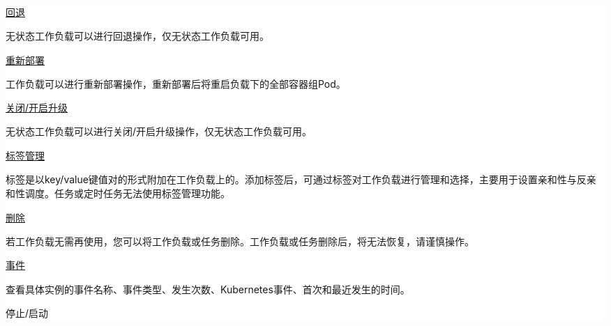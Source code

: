 <tr id="zh-cn_topic_0107283638_row1571539101815"><td class="cellrowborder" valign="top" width="24.610000000000003%" headers="mcps1.2.3.1.1 "><p id="zh-cn_topic_0107283638_p105743919187"><a name="zh-cn_topic_0107283638_p105743919187"></a><a name="zh-cn_topic_0107283638_p105743919187"></a><a href="#zh-cn_topic_0107283638_section13324541124815">回退</a></p>
</td>
<td class="cellrowborder" valign="top" width="75.39%" headers="mcps1.2.3.1.2 "><p id="zh-cn_topic_0107283638_p19575392187"><a name="zh-cn_topic_0107283638_p19575392187"></a><a name="zh-cn_topic_0107283638_p19575392187"></a>无状态工作负载可以进行回退操作，仅无状态工作负载可用。</p>
</td>
</tr>
<tr id="zh-cn_topic_0107283638_row1957163914184"><td class="cellrowborder" valign="top" width="24.610000000000003%" headers="mcps1.2.3.1.1 "><p id="zh-cn_topic_0107283638_p1457103915188"><a name="zh-cn_topic_0107283638_p1457103915188"></a><a name="zh-cn_topic_0107283638_p1457103915188"></a><a href="#section132451237607">重新部署</a></p>
</td>
<td class="cellrowborder" valign="top" width="75.39%" headers="mcps1.2.3.1.2 "><p id="zh-cn_topic_0107283638_p1457163910187"><a name="zh-cn_topic_0107283638_p1457163910187"></a><a name="zh-cn_topic_0107283638_p1457163910187"></a>工作负载可以进行重新部署操作，重新部署后将重启负载下的全部容器组Pod。</p>
</td>
</tr>
<tr id="zh-cn_topic_0107283638_row936119475198"><td class="cellrowborder" valign="top" width="24.610000000000003%" headers="mcps1.2.3.1.1 "><p id="zh-cn_topic_0107283638_p183611847121911"><a name="zh-cn_topic_0107283638_p183611847121911"></a><a name="zh-cn_topic_0107283638_p183611847121911"></a><a href="#zh-cn_topic_0107283638_section12087915401">关闭/开启升级</a></p>
</td>
<td class="cellrowborder" valign="top" width="75.39%" headers="mcps1.2.3.1.2 "><p id="zh-cn_topic_0107283638_p3361747151920"><a name="zh-cn_topic_0107283638_p3361747151920"></a><a name="zh-cn_topic_0107283638_p3361747151920"></a>无状态工作负载可以进行关闭/开启升级操作，仅无状态工作负载可用。</p>
</td>
</tr>
<tr id="zh-cn_topic_0107283638_row133611447101912"><td class="cellrowborder" valign="top" width="24.610000000000003%" headers="mcps1.2.3.1.1 "><p id="zh-cn_topic_0107283638_p73613476199"><a name="zh-cn_topic_0107283638_p73613476199"></a><a name="zh-cn_topic_0107283638_p73613476199"></a><a href="#zh-cn_topic_0107283638_section5931193015488">标签管理</a></p>
</td>
<td class="cellrowborder" valign="top" width="75.39%" headers="mcps1.2.3.1.2 "><p id="zh-cn_topic_0107283638_p136104716195"><a name="zh-cn_topic_0107283638_p136104716195"></a><a name="zh-cn_topic_0107283638_p136104716195"></a>标签是以key/value键值对的形式附加在工作负载上的。添加标签后，可通过标签对工作负载进行管理和选择，主要用于设置亲和性与反亲和性调度。任务或定时任务无法使用标签管理功能。</p>
</td>
</tr>
<tr id="zh-cn_topic_0107283638_row123611847141914"><td class="cellrowborder" valign="top" width="24.610000000000003%" headers="mcps1.2.3.1.1 "><p id="zh-cn_topic_0107283638_p5361154721910"><a name="zh-cn_topic_0107283638_p5361154721910"></a><a name="zh-cn_topic_0107283638_p5361154721910"></a><a href="#zh-cn_topic_0107283638_section14423721191418">删除</a></p>
</td>
<td class="cellrowborder" valign="top" width="75.39%" headers="mcps1.2.3.1.2 "><p id="zh-cn_topic_0107283638_p73612471192"><a name="zh-cn_topic_0107283638_p73612471192"></a><a name="zh-cn_topic_0107283638_p73612471192"></a>若工作负载无需再使用，您可以将工作负载或任务删除。工作负载或任务删除后，将无法恢复，请谨慎操作。</p>
</td>
</tr>
<tr id="zh-cn_topic_0107283638_row62541871218"><td class="cellrowborder" valign="top" width="24.610000000000003%" headers="mcps1.2.3.1.1 "><p id="zh-cn_topic_0107283638_p1425413732116"><a name="zh-cn_topic_0107283638_p1425413732116"></a><a name="zh-cn_topic_0107283638_p1425413732116"></a><a href="#zh-cn_topic_0107283638_section1947616516301">事件</a></p>
</td>
<td class="cellrowborder" valign="top" width="75.39%" headers="mcps1.2.3.1.2 "><p id="zh-cn_topic_0107283638_p1725437122110"><a name="zh-cn_topic_0107283638_p1725437122110"></a><a name="zh-cn_topic_0107283638_p1725437122110"></a>查看具体实例的事件名称、事件类型、发生次数、Kubernetes事件、首次和最近发生的时间。</p>
</td>
</tr>
<tr id="row5748521152120"><td class="cellrowborder" valign="top" width="24.610000000000003%" headers="mcps1.2.3.1.1 "><p id="p137481217217"><a name="p137481217217"></a><a name="p137481217217"></a>停止/启动</p>